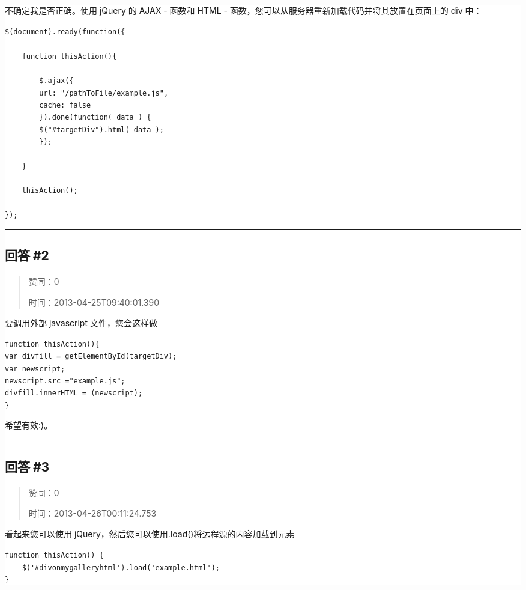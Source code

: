 不确定我是否正确。使用 jQuery 的 AJAX - 函数和 HTML - 函数，您可以从服务器重新加载代码并将其放置在页面上的 div 中：

```
$(document).ready(function({

    function thisAction(){

        $.ajax({
        url: "/pathToFile/example.js",
        cache: false
        }).done(function( data ) {
        $("#targetDiv").html( data );
        });

    }

    thisAction();

}); 
```

* * *

## 回答 #2

> 赞同：0
> 
> 时间：2013-04-25T09:40:01.390

要调用外部 javascript 文件，您会这样做

```
function thisAction(){
var divfill = getElementById(targetDiv);
var newscript;
newscript.src ="example.js";
divfill.innerHTML = (newscript);
} 
```

希望有效:)。

* * *

## 回答 #3

> 赞同：0
> 
> 时间：2013-04-26T00:11:24.753

看起来您可以使用 jQuery，然后您可以使用[.load()](http://api.jquery.com/load/)将远程源的内容加载到元素

```
function thisAction() {
    $('#divonmygalleryhtml').load('example.html');
} 
```
